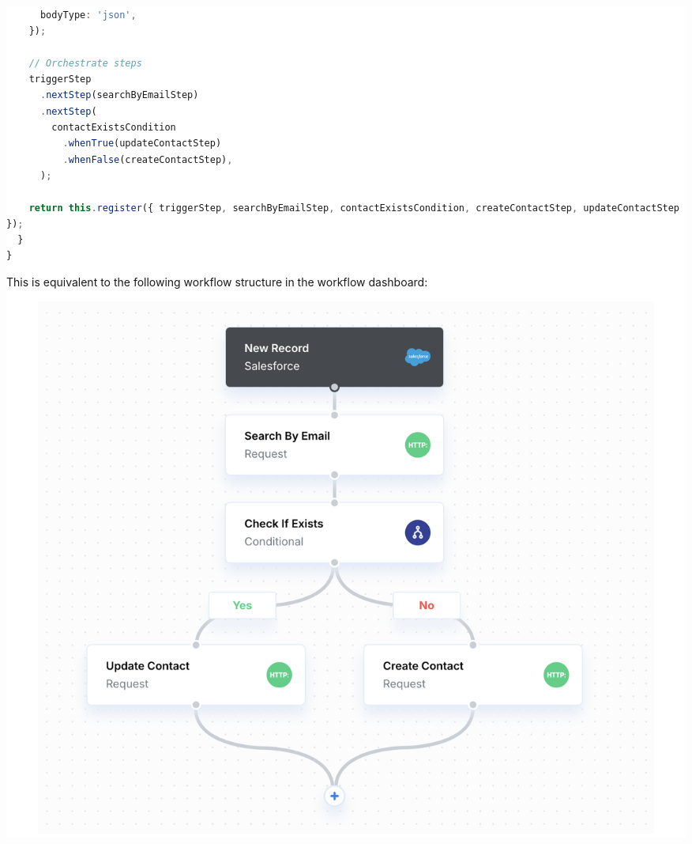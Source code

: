 ```typescript
      bodyType: 'json',
    });

    // Orchestrate steps
    triggerStep
      .nextStep(searchByEmailStep)
      .nextStep(
        contactExistsCondition
          .whenTrue(updateContactStep)
          .whenFalse(createContactStep),
      );

    return this.register({ triggerStep, searchByEmailStep, contactExistsCondition, createContactStep, updateContactStep });
  }
}

```

This is equivalent to the following workflow structure in the workflow dashboard:

<figure><img src="../.gitbook/assets/[Paragon] 2024-03-24 at 10.47.18 PM@2x.png" alt=""><figcaption></figcaption></figure>
